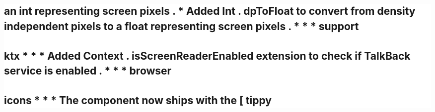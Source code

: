 an
int
representing
screen
pixels
.
*
Added
Int
.
dpToFloat
to
convert
from
density
independent
pixels
to
a
float
representing
screen
pixels
.
*
*
*
support
-
ktx
*
*
*
Added
Context
.
isScreenReaderEnabled
extension
to
check
if
TalkBack
service
is
enabled
.
*
*
*
browser
-
icons
*
*
*
The
component
now
ships
with
the
[
tippy
-